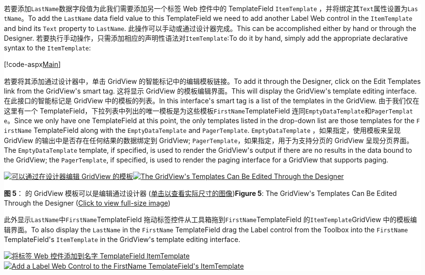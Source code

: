 <span data-ttu-id="ac08d-170">若要添加`LastName`数据字段值为此我们需要添加另一个标签 Web 控件中的 TemplateField `ItemTemplate` ，并将绑定其`Text`属性设置为`LastName`。</span><span class="sxs-lookup"><span data-stu-id="ac08d-170">To add the `LastName` data field value to this TemplateField we need to add another Label Web control in the `ItemTemplate` and bind its `Text` property to `LastName`.</span></span> <span data-ttu-id="ac08d-171">此操作可以手动或通过设计器完成。</span><span class="sxs-lookup"><span data-stu-id="ac08d-171">This can be accomplished either by hand or through the Designer.</span></span> <span data-ttu-id="ac08d-172">若要执行手动操作，只需添加相应的声明性语法对`ItemTemplate`:</span><span class="sxs-lookup"><span data-stu-id="ac08d-172">To do it by hand, simply add the appropriate declarative syntax to the `ItemTemplate`:</span></span>


[!code-aspx[Main](using-templatefields-in-the-gridview-control-cs/samples/sample3.aspx)]

<span data-ttu-id="ac08d-173">若要将其添加通过设计器中，单击 GridView 的智能标记中的编辑模板链接。</span><span class="sxs-lookup"><span data-stu-id="ac08d-173">To add it through the Designer, click on the Edit Templates link from the GridView's smart tag.</span></span> <span data-ttu-id="ac08d-174">这将显示 GridView 的模板编辑界面。</span><span class="sxs-lookup"><span data-stu-id="ac08d-174">This will display the GridView's template editing interface.</span></span> <span data-ttu-id="ac08d-175">在此接口的智能标记是 GridView 中的模板的列表。</span><span class="sxs-lookup"><span data-stu-id="ac08d-175">In this interface's smart tag is a list of the templates in the GridView.</span></span> <span data-ttu-id="ac08d-176">由于我们仅在这里有一个 TemplateField，下拉列表中列出的唯一模板是为这些模板`FirstName`TemplateField 连同`EmptyDataTemplate`和`PagerTemplate`。</span><span class="sxs-lookup"><span data-stu-id="ac08d-176">Since we only have one TemplateField at this point, the only templates listed in the drop-down list are those templates for the `FirstName` TemplateField along with the `EmptyDataTemplate` and `PagerTemplate`.</span></span> <span data-ttu-id="ac08d-177">`EmptyDataTemplate` ，如果指定，使用模板来呈现 GridView 的输出中是否存在任何结果的数据绑定到 GridView; `PagerTemplate`，如果指定，用于为支持分页的 GridView 呈现分页界面。</span><span class="sxs-lookup"><span data-stu-id="ac08d-177">The `EmptyDataTemplate` template, if specified, is used to render the GridView's output if there are no results in the data bound to the GridView; the `PagerTemplate`, if specified, is used to render the paging interface for a GridView that supports paging.</span></span>


<span data-ttu-id="ac08d-178">[![可以通过在设计器编辑 GridView 的模板](using-templatefields-in-the-gridview-control-cs/_static/image14.png)](using-templatefields-in-the-gridview-control-cs/_static/image13.png)</span><span class="sxs-lookup"><span data-stu-id="ac08d-178">[![The GridView's Templates Can Be Edited Through the Designer](using-templatefields-in-the-gridview-control-cs/_static/image14.png)](using-templatefields-in-the-gridview-control-cs/_static/image13.png)</span></span>

<span data-ttu-id="ac08d-179">**图 5**： 的 GridView 模板可以是编辑通过设计器 ([单击以查看实际尺寸的图像](using-templatefields-in-the-gridview-control-cs/_static/image15.png))</span><span class="sxs-lookup"><span data-stu-id="ac08d-179">**Figure 5**: The GridView's Templates Can Be Edited Through the Designer ([Click to view full-size image](using-templatefields-in-the-gridview-control-cs/_static/image15.png))</span></span>


<span data-ttu-id="ac08d-180">此外显示`LastName`中`FirstName`TemplateField 拖动标签控件从工具箱拖到`FirstName`TemplateField 的`ItemTemplate`GridView 中的模板编辑界面。</span><span class="sxs-lookup"><span data-stu-id="ac08d-180">To also display the `LastName` in the `FirstName` TemplateField drag the Label control from the Toolbox into the `FirstName` TemplateField's `ItemTemplate` in the GridView's template editing interface.</span></span>


<span data-ttu-id="ac08d-181">[![将标签 Web 控件添加到名字 TemplateField ItemTemplate](using-templatefields-in-the-gridview-control-cs/_static/image17.png)](using-templatefields-in-the-gridview-control-cs/_static/image16.png)</span><span class="sxs-lookup"><span data-stu-id="ac08d-181">[![Add a Label Web Control to the FirstName TemplateField's ItemTemplate](using-templatefields-in-the-gridview-control-cs/_static/image17.png)](using-templatefields-in-the-gridview-control-cs/_static/image16.png)</span></span>
